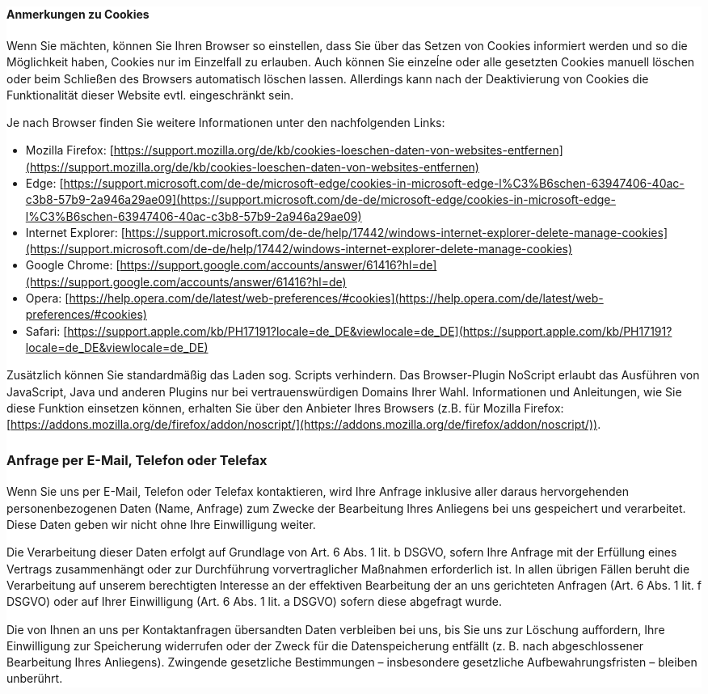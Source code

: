 #### Anmerkungen zu Cookies
Wenn Sie mächten, können Sie Ihren Browser so einstellen, dass Sie über das Setzen von Cookies informiert werden und
so die Möglichkeit haben, Cookies nur im Einzelfall zu erlauben. Auch können Sie einzeĺne oder alle gesetzten Cookies 
manuell löschen oder beim Schließen des Browsers automatisch löschen lassen. Allerdings kann nach der Deaktivierung 
von Cookies die Funktionalität dieser Website evtl. eingeschränkt sein.

Je nach Browser finden Sie weitere Informationen unter den nachfolgenden Links:
* Mozilla Firefox: [https://support.mozilla.org/de/kb/cookies-loeschen-daten-von-websites-entfernen](https://support.mozilla.org/de/kb/cookies-loeschen-daten-von-websites-entfernen)
* Edge: [https://support.microsoft.com/de-de/microsoft-edge/cookies-in-microsoft-edge-l%C3%B6schen-63947406-40ac-c3b8-57b9-2a946a29ae09](https://support.microsoft.com/de-de/microsoft-edge/cookies-in-microsoft-edge-l%C3%B6schen-63947406-40ac-c3b8-57b9-2a946a29ae09)
* Internet Explorer: [https://support.microsoft.com/de-de/help/17442/windows-internet-explorer-delete-manage-cookies](https://support.microsoft.com/de-de/help/17442/windows-internet-explorer-delete-manage-cookies)
* Google Chrome: [https://support.google.com/accounts/answer/61416?hl=de](https://support.google.com/accounts/answer/61416?hl=de)
* Opera: [https://help.opera.com/de/latest/web-preferences/#cookies](https://help.opera.com/de/latest/web-preferences/#cookies)
* Safari: [https://support.apple.com/kb/PH17191?locale=de_DE&viewlocale=de_DE](https://support.apple.com/kb/PH17191?locale=de_DE&viewlocale=de_DE)

Zusätzlich können Sie standardmäßig das Laden sog. Scripts verhindern. Das Browser-Plugin NoScript erlaubt das Ausführen 
von JavaScript, Java und anderen Plugins nur bei vertrauenswürdigen Domains Ihrer Wahl. Informationen und Anleitungen, 
wie Sie diese Funktion einsetzen können, erhalten Sie über den Anbieter Ihres Browsers (z.B. für Mozilla Firefox: 
[https://addons.mozilla.org/de/firefox/addon/noscript/](https://addons.mozilla.org/de/firefox/addon/noscript/)). 

### Anfrage per E-Mail, Telefon oder Telefax
Wenn Sie uns per E-Mail, Telefon oder Telefax kontaktieren, wird Ihre Anfrage inklusive aller daraus
hervorgehenden personenbezogenen Daten (Name, Anfrage) zum Zwecke der Bearbeitung Ihres Anliegens
bei uns gespeichert und verarbeitet. Diese Daten geben wir nicht ohne Ihre Einwilligung weiter.

Die Verarbeitung dieser Daten erfolgt auf Grundlage von Art. 6 Abs. 1 lit. b DSGVO, sofern Ihre Anfrage mit
der Erfüllung eines Vertrags zusammenhängt oder zur Durchführung vorvertraglicher Maßnahmen
erforderlich ist. In allen übrigen Fällen beruht die Verarbeitung auf unserem berechtigten Interesse an der
effektiven Bearbeitung der an uns gerichteten Anfragen (Art. 6 Abs. 1 lit. f DSGVO) oder auf Ihrer
Einwilligung (Art. 6 Abs. 1 lit. a DSGVO) sofern diese abgefragt wurde.

Die von Ihnen an uns per Kontaktanfragen übersandten Daten verbleiben bei uns, bis Sie uns zur Löschung
auffordern, Ihre Einwilligung zur Speicherung widerrufen oder der Zweck für die Datenspeicherung entfällt
(z. B. nach abgeschlossener Bearbeitung Ihres Anliegens). Zwingende gesetzliche Bestimmungen –
insbesondere gesetzliche Aufbewahrungsfristen – bleiben unberührt.
